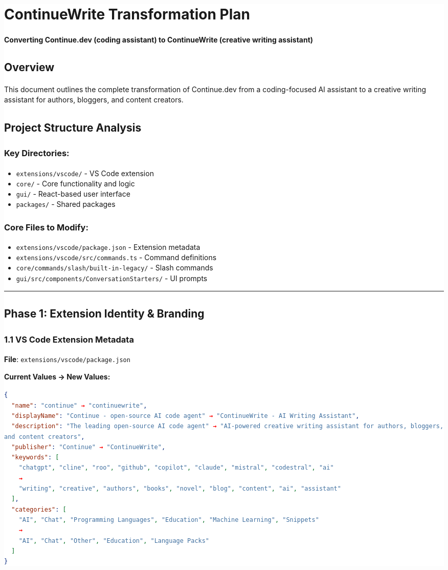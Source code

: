 # ContinueWrite Transformation Plan

**Converting Continue.dev (coding assistant) to ContinueWrite (creative writing assistant)**

## Overview

This document outlines the complete transformation of Continue.dev from a coding-focused AI assistant to a creative writing assistant for authors, bloggers, and content creators.

## Project Structure Analysis

### Key Directories:
- `extensions/vscode/` - VS Code extension
- `core/` - Core functionality and logic
- `gui/` - React-based user interface
- `packages/` - Shared packages

### Core Files to Modify:
- `extensions/vscode/package.json` - Extension metadata
- `extensions/vscode/src/commands.ts` - Command definitions
- `core/commands/slash/built-in-legacy/` - Slash commands
- `gui/src/components/ConversationStarters/` - UI prompts

---

## Phase 1: Extension Identity & Branding

### 1.1 VS Code Extension Metadata

**File**: `extensions/vscode/package.json`

**Current Values → New Values:**
```json
{
  "name": "continue" → "continuewrite",
  "displayName": "Continue - open-source AI code agent" → "ContinueWrite - AI Writing Assistant",
  "description": "The leading open-source AI code agent" → "AI-powered creative writing assistant for authors, bloggers, and content creators",
  "publisher": "Continue" → "ContinueWrite",
  "keywords": [
    "chatgpt", "cline", "roo", "github", "copilot", "claude", "mistral", "codestral", "ai"
    →
    "writing", "creative", "authors", "books", "novel", "blog", "content", "ai", "assistant"
  ],
  "categories": [
    "AI", "Chat", "Programming Languages", "Education", "Machine Learning", "Snippets"
    →
    "AI", "Chat", "Other", "Education", "Language Packs"
  ]
}
```
